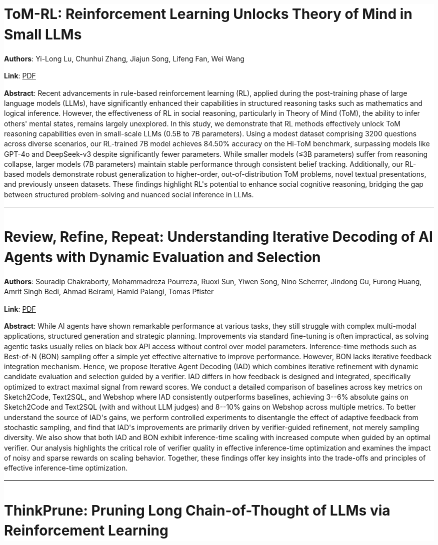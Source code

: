 # ToM-RL: Reinforcement Learning Unlocks Theory of Mind in Small LLMs 

**Authors**: Yi-Long Lu, Chunhui Zhang, Jiajun Song, Lifeng Fan, Wei Wang  

**Link**: [PDF](https://arxiv.org/pdf/2504.01698)  

**Abstract**: Recent advancements in rule-based reinforcement learning (RL), applied during the post-training phase of large language models (LLMs), have significantly enhanced their capabilities in structured reasoning tasks such as mathematics and logical inference. However, the effectiveness of RL in social reasoning, particularly in Theory of Mind (ToM), the ability to infer others' mental states, remains largely unexplored. In this study, we demonstrate that RL methods effectively unlock ToM reasoning capabilities even in small-scale LLMs (0.5B to 7B parameters). Using a modest dataset comprising 3200 questions across diverse scenarios, our RL-trained 7B model achieves 84.50\% accuracy on the Hi-ToM benchmark, surpassing models like GPT-4o and DeepSeek-v3 despite significantly fewer parameters. While smaller models ($\leq$3B parameters) suffer from reasoning collapse, larger models (7B parameters) maintain stable performance through consistent belief tracking. Additionally, our RL-based models demonstrate robust generalization to higher-order, out-of-distribution ToM problems, novel textual presentations, and previously unseen datasets. These findings highlight RL's potential to enhance social cognitive reasoning, bridging the gap between structured problem-solving and nuanced social inference in LLMs. 

---
# Review, Refine, Repeat: Understanding Iterative Decoding of AI Agents with Dynamic Evaluation and Selection 

**Authors**: Souradip Chakraborty, Mohammadreza Pourreza, Ruoxi Sun, Yiwen Song, Nino Scherrer, Jindong Gu, Furong Huang, Amrit Singh Bedi, Ahmad Beirami, Hamid Palangi, Tomas Pfister  

**Link**: [PDF](https://arxiv.org/pdf/2504.01931)  

**Abstract**: While AI agents have shown remarkable performance at various tasks, they still struggle with complex multi-modal applications, structured generation and strategic planning. Improvements via standard fine-tuning is often impractical, as solving agentic tasks usually relies on black box API access without control over model parameters. Inference-time methods such as Best-of-N (BON) sampling offer a simple yet effective alternative to improve performance. However, BON lacks iterative feedback integration mechanism. Hence, we propose Iterative Agent Decoding (IAD) which combines iterative refinement with dynamic candidate evaluation and selection guided by a verifier. IAD differs in how feedback is designed and integrated, specifically optimized to extract maximal signal from reward scores. We conduct a detailed comparison of baselines across key metrics on Sketch2Code, Text2SQL, and Webshop where IAD consistently outperforms baselines, achieving 3--6% absolute gains on Sketch2Code and Text2SQL (with and without LLM judges) and 8--10% gains on Webshop across multiple metrics. To better understand the source of IAD's gains, we perform controlled experiments to disentangle the effect of adaptive feedback from stochastic sampling, and find that IAD's improvements are primarily driven by verifier-guided refinement, not merely sampling diversity. We also show that both IAD and BON exhibit inference-time scaling with increased compute when guided by an optimal verifier. Our analysis highlights the critical role of verifier quality in effective inference-time optimization and examines the impact of noisy and sparse rewards on scaling behavior. Together, these findings offer key insights into the trade-offs and principles of effective inference-time optimization. 

---
# ThinkPrune: Pruning Long Chain-of-Thought of LLMs via Reinforcement Learning 
